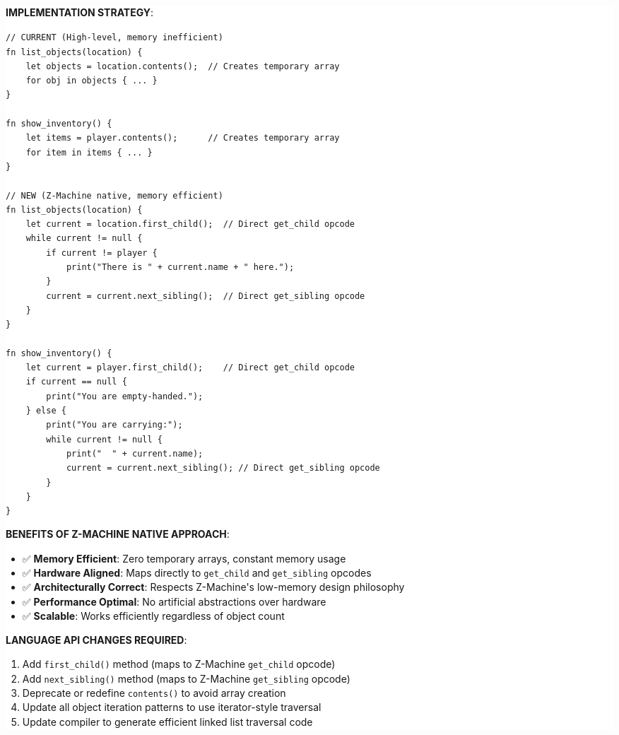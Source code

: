 **IMPLEMENTATION STRATEGY**:

```grue
// CURRENT (High-level, memory inefficient)
fn list_objects(location) {
    let objects = location.contents();  // Creates temporary array
    for obj in objects { ... }
}

fn show_inventory() {
    let items = player.contents();      // Creates temporary array
    for item in items { ... }
}

// NEW (Z-Machine native, memory efficient)
fn list_objects(location) {
    let current = location.first_child();  // Direct get_child opcode
    while current != null {
        if current != player {
            print("There is " + current.name + " here.");
        }
        current = current.next_sibling();  // Direct get_sibling opcode
    }
}

fn show_inventory() {
    let current = player.first_child();    // Direct get_child opcode
    if current == null {
        print("You are empty-handed.");
    } else {
        print("You are carrying:");
        while current != null {
            print("  " + current.name);
            current = current.next_sibling(); // Direct get_sibling opcode
        }
    }
}
```

**BENEFITS OF Z-MACHINE NATIVE APPROACH**:
- ✅ **Memory Efficient**: Zero temporary arrays, constant memory usage
- ✅ **Hardware Aligned**: Maps directly to `get_child` and `get_sibling` opcodes
- ✅ **Architecturally Correct**: Respects Z-Machine's low-memory design philosophy
- ✅ **Performance Optimal**: No artificial abstractions over hardware
- ✅ **Scalable**: Works efficiently regardless of object count

**LANGUAGE API CHANGES REQUIRED**:
1. Add `first_child()` method (maps to Z-Machine `get_child` opcode)
2. Add `next_sibling()` method (maps to Z-Machine `get_sibling` opcode)
3. Deprecate or redefine `contents()` to avoid array creation
4. Update all object iteration patterns to use iterator-style traversal
5. Update compiler to generate efficient linked list traversal code
